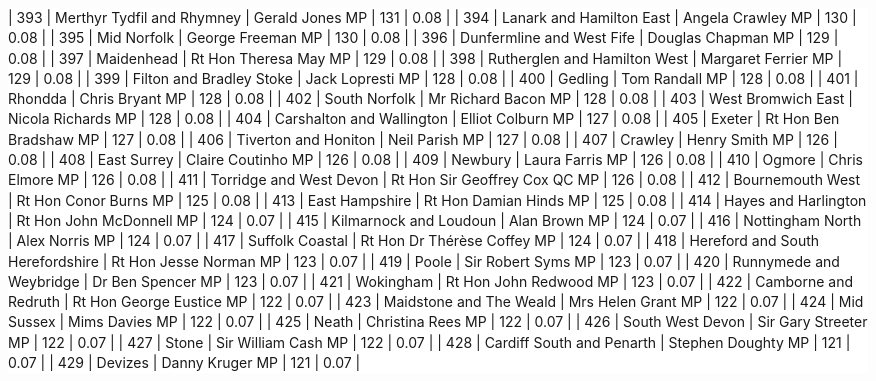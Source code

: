 | 393 | Merthyr Tydfil and Rhymney | Gerald Jones MP | 131 | 0.08 |
| 394 | Lanark and Hamilton East | Angela Crawley MP | 130 | 0.08 |
| 395 | Mid Norfolk | George Freeman MP | 130 | 0.08 |
| 396 | Dunfermline and West Fife | Douglas Chapman MP | 129 | 0.08 |
| 397 | Maidenhead | Rt Hon Theresa May MP | 129 | 0.08 |
| 398 | Rutherglen and Hamilton West | Margaret Ferrier MP | 129 | 0.08 |
| 399 | Filton and Bradley Stoke | Jack Lopresti MP | 128 | 0.08 |
| 400 | Gedling | Tom Randall MP | 128 | 0.08 |
| 401 | Rhondda | Chris Bryant MP | 128 | 0.08 |
| 402 | South Norfolk | Mr Richard Bacon MP | 128 | 0.08 |
| 403 | West Bromwich East | Nicola Richards MP | 128 | 0.08 |
| 404 | Carshalton and Wallington | Elliot Colburn MP | 127 | 0.08 |
| 405 | Exeter | Rt Hon Ben Bradshaw MP | 127 | 0.08 |
| 406 | Tiverton and Honiton | Neil Parish MP | 127 | 0.08 |
| 407 | Crawley | Henry Smith MP | 126 | 0.08 |
| 408 | East Surrey | Claire Coutinho MP | 126 | 0.08 |
| 409 | Newbury | Laura Farris MP | 126 | 0.08 |
| 410 | Ogmore | Chris Elmore MP | 126 | 0.08 |
| 411 | Torridge and West Devon | Rt Hon Sir Geoffrey Cox QC MP | 126 | 0.08 |
| 412 | Bournemouth West | Rt Hon Conor Burns MP | 125 | 0.08 |
| 413 | East Hampshire | Rt Hon Damian Hinds MP | 125 | 0.08 |
| 414 | Hayes and Harlington | Rt Hon John McDonnell MP | 124 | 0.07 |
| 415 | Kilmarnock and Loudoun | Alan Brown MP | 124 | 0.07 |
| 416 | Nottingham North | Alex Norris MP | 124 | 0.07 |
| 417 | Suffolk Coastal | Rt Hon Dr Thérèse Coffey MP | 124 | 0.07 |
| 418 | Hereford and South Herefordshire | Rt Hon Jesse Norman MP | 123 | 0.07 |
| 419 | Poole | Sir Robert Syms MP | 123 | 0.07 |
| 420 | Runnymede and Weybridge | Dr Ben Spencer MP | 123 | 0.07 |
| 421 | Wokingham | Rt Hon John Redwood MP | 123 | 0.07 |
| 422 | Camborne and Redruth | Rt Hon George Eustice MP | 122 | 0.07 |
| 423 | Maidstone and The Weald | Mrs Helen Grant MP | 122 | 0.07 |
| 424 | Mid Sussex | Mims Davies MP | 122 | 0.07 |
| 425 | Neath | Christina Rees MP | 122 | 0.07 |
| 426 | South West Devon | Sir Gary Streeter MP | 122 | 0.07 |
| 427 | Stone | Sir William Cash MP | 122 | 0.07 |
| 428 | Cardiff South and Penarth | Stephen Doughty MP | 121 | 0.07 |
| 429 | Devizes | Danny Kruger MP | 121 | 0.07 |